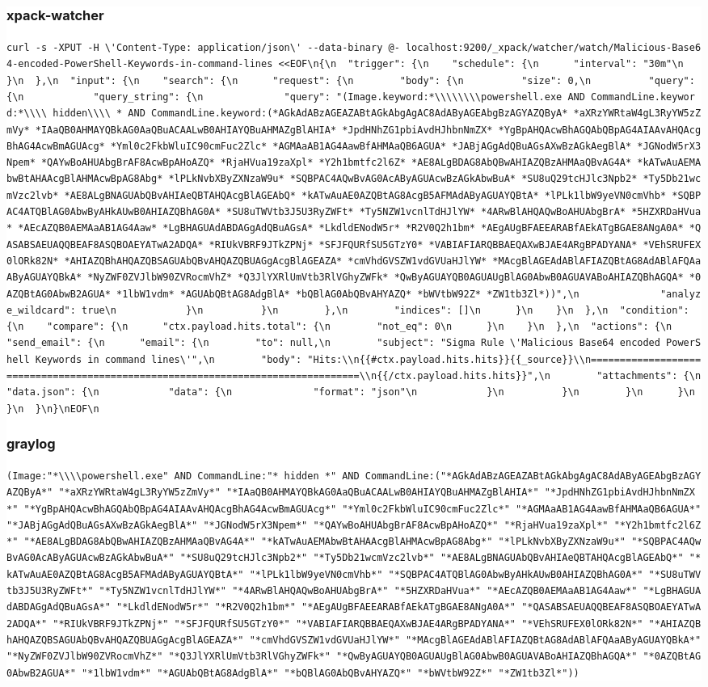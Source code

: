 
### xpack-watcher
    
```
curl -s -XPUT -H \'Content-Type: application/json\' --data-binary @- localhost:9200/_xpack/watcher/watch/Malicious-Base64-encoded-PowerShell-Keywords-in-command-lines <<EOF\n{\n  "trigger": {\n    "schedule": {\n      "interval": "30m"\n    }\n  },\n  "input": {\n    "search": {\n      "request": {\n        "body": {\n          "size": 0,\n          "query": {\n            "query_string": {\n              "query": "(Image.keyword:*\\\\\\\\powershell.exe AND CommandLine.keyword:*\\\\ hidden\\\\ * AND CommandLine.keyword:(*AGkAdABzAGEAZABtAGkAbgAgAC8AdAByAGEAbgBzAGYAZQByA* *aXRzYWRtaW4gL3RyYW5zZmVy* *IAaQB0AHMAYQBkAG0AaQBuACAALwB0AHIAYQBuAHMAZgBlAHIA* *JpdHNhZG1pbiAvdHJhbnNmZX* *YgBpAHQAcwBhAGQAbQBpAG4AIAAvAHQAcgBhAG4AcwBmAGUAcg* *Yml0c2FkbWluIC90cmFuc2Zlc* *AGMAaAB1AG4AawBfAHMAaQB6AGUA* *JABjAGgAdQBuAGsAXwBzAGkAegBlA* *JGNodW5rX3Npem* *QAYwBoAHUAbgBrAF8AcwBpAHoAZQ* *RjaHVua19zaXpl* *Y2h1bmtfc2l6Z* *AE8ALgBDAG8AbQBwAHIAZQBzAHMAaQBvAG4A* *kATwAuAEMAbwBtAHAAcgBlAHMAcwBpAG8Abg* *lPLkNvbXByZXNzaW9u* *SQBPAC4AQwBvAG0AcAByAGUAcwBzAGkAbwBuA* *SU8uQ29tcHJlc3Npb2* *Ty5Db21wcmVzc2lvb* *AE8ALgBNAGUAbQBvAHIAeQBTAHQAcgBlAGEAbQ* *kATwAuAE0AZQBtAG8AcgB5AFMAdAByAGUAYQBtA* *lPLk1lbW9yeVN0cmVhb* *SQBPAC4ATQBlAG0AbwByAHkAUwB0AHIAZQBhAG0A* *SU8uTWVtb3J5U3RyZWFt* *Ty5NZW1vcnlTdHJlYW* *4ARwBlAHQAQwBoAHUAbgBrA* *5HZXRDaHVua* *AEcAZQB0AEMAaAB1AG4Aaw* *LgBHAGUAdABDAGgAdQBuAGsA* *LkdldENodW5r* *R2V0Q2h1bm* *AEgAUgBFAEEARABfAEkATgBGAE8ANgA0A* *QASABSAEUAQQBEAF8ASQBOAEYATwA2ADQA* *RIUkVBRF9JTkZPNj* *SFJFQURfSU5GTzY0* *VABIAFIARQBBAEQAXwBJAE4ARgBPADYANA* *VEhSRUFEX0lORk82N* *AHIAZQBhAHQAZQBSAGUAbQBvAHQAZQBUAGgAcgBlAGEAZA* *cmVhdGVSZW1vdGVUaHJlYW* *MAcgBlAGEAdABlAFIAZQBtAG8AdABlAFQAaAByAGUAYQBkA* *NyZWF0ZVJlbW90ZVRocmVhZ* *Q3JlYXRlUmVtb3RlVGhyZWFk* *QwByAGUAYQB0AGUAUgBlAG0AbwB0AGUAVABoAHIAZQBhAGQA* *0AZQBtAG0AbwB2AGUA* *1lbW1vdm* *AGUAbQBtAG8AdgBlA* *bQBlAG0AbQBvAHYAZQ* *bWVtbW92Z* *ZW1tb3Zl*))",\n              "analyze_wildcard": true\n            }\n          }\n        },\n        "indices": []\n      }\n    }\n  },\n  "condition": {\n    "compare": {\n      "ctx.payload.hits.total": {\n        "not_eq": 0\n      }\n    }\n  },\n  "actions": {\n    "send_email": {\n      "email": {\n        "to": null,\n        "subject": "Sigma Rule \'Malicious Base64 encoded PowerShell Keywords in command lines\'",\n        "body": "Hits:\\n{{#ctx.payload.hits.hits}}{{_source}}\\n================================================================================\\n{{/ctx.payload.hits.hits}}",\n        "attachments": {\n          "data.json": {\n            "data": {\n              "format": "json"\n            }\n          }\n        }\n      }\n    }\n  }\n}\nEOF\n
```


### graylog
    
```
(Image:"*\\\\powershell.exe" AND CommandLine:"* hidden *" AND CommandLine:("*AGkAdABzAGEAZABtAGkAbgAgAC8AdAByAGEAbgBzAGYAZQByA*" "*aXRzYWRtaW4gL3RyYW5zZmVy*" "*IAaQB0AHMAYQBkAG0AaQBuACAALwB0AHIAYQBuAHMAZgBlAHIA*" "*JpdHNhZG1pbiAvdHJhbnNmZX*" "*YgBpAHQAcwBhAGQAbQBpAG4AIAAvAHQAcgBhAG4AcwBmAGUAcg*" "*Yml0c2FkbWluIC90cmFuc2Zlc*" "*AGMAaAB1AG4AawBfAHMAaQB6AGUA*" "*JABjAGgAdQBuAGsAXwBzAGkAegBlA*" "*JGNodW5rX3Npem*" "*QAYwBoAHUAbgBrAF8AcwBpAHoAZQ*" "*RjaHVua19zaXpl*" "*Y2h1bmtfc2l6Z*" "*AE8ALgBDAG8AbQBwAHIAZQBzAHMAaQBvAG4A*" "*kATwAuAEMAbwBtAHAAcgBlAHMAcwBpAG8Abg*" "*lPLkNvbXByZXNzaW9u*" "*SQBPAC4AQwBvAG0AcAByAGUAcwBzAGkAbwBuA*" "*SU8uQ29tcHJlc3Npb2*" "*Ty5Db21wcmVzc2lvb*" "*AE8ALgBNAGUAbQBvAHIAeQBTAHQAcgBlAGEAbQ*" "*kATwAuAE0AZQBtAG8AcgB5AFMAdAByAGUAYQBtA*" "*lPLk1lbW9yeVN0cmVhb*" "*SQBPAC4ATQBlAG0AbwByAHkAUwB0AHIAZQBhAG0A*" "*SU8uTWVtb3J5U3RyZWFt*" "*Ty5NZW1vcnlTdHJlYW*" "*4ARwBlAHQAQwBoAHUAbgBrA*" "*5HZXRDaHVua*" "*AEcAZQB0AEMAaAB1AG4Aaw*" "*LgBHAGUAdABDAGgAdQBuAGsA*" "*LkdldENodW5r*" "*R2V0Q2h1bm*" "*AEgAUgBFAEEARABfAEkATgBGAE8ANgA0A*" "*QASABSAEUAQQBEAF8ASQBOAEYATwA2ADQA*" "*RIUkVBRF9JTkZPNj*" "*SFJFQURfSU5GTzY0*" "*VABIAFIARQBBAEQAXwBJAE4ARgBPADYANA*" "*VEhSRUFEX0lORk82N*" "*AHIAZQBhAHQAZQBSAGUAbQBvAHQAZQBUAGgAcgBlAGEAZA*" "*cmVhdGVSZW1vdGVUaHJlYW*" "*MAcgBlAGEAdABlAFIAZQBtAG8AdABlAFQAaAByAGUAYQBkA*" "*NyZWF0ZVJlbW90ZVRocmVhZ*" "*Q3JlYXRlUmVtb3RlVGhyZWFk*" "*QwByAGUAYQB0AGUAUgBlAG0AbwB0AGUAVABoAHIAZQBhAGQA*" "*0AZQBtAG0AbwB2AGUA*" "*1lbW1vdm*" "*AGUAbQBtAG8AdgBlA*" "*bQBlAG0AbQBvAHYAZQ*" "*bWVtbW92Z*" "*ZW1tb3Zl*"))
```
